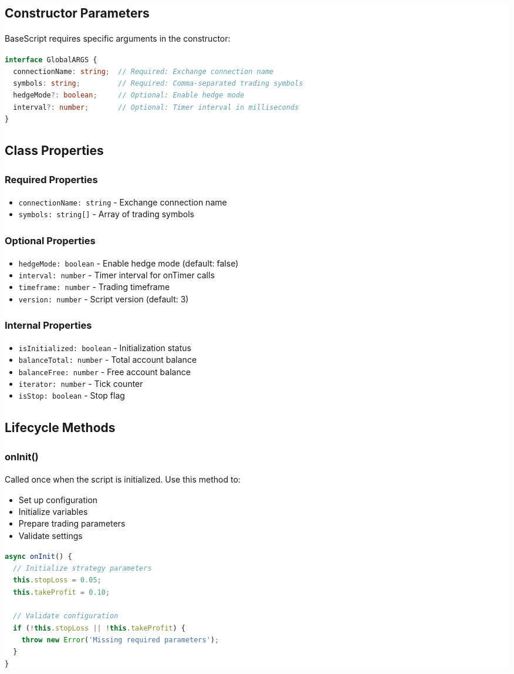 ## Constructor Parameters

BaseScript requires specific arguments in the constructor:

```typescript
interface GlobalARGS {
  connectionName: string;  // Required: Exchange connection name
  symbols: string;         // Required: Comma-separated trading symbols
  hedgeMode?: boolean;     // Optional: Enable hedge mode
  interval?: number;       // Optional: Timer interval in milliseconds
}
```

## Class Properties

### Required Properties
- `connectionName: string` - Exchange connection name
- `symbols: string[]` - Array of trading symbols

### Optional Properties
- `hedgeMode: boolean` - Enable hedge mode (default: false)
- `interval: number` - Timer interval for onTimer calls
- `timeframe: number` - Trading timeframe
- `version: number` - Script version (default: 3)

### Internal Properties
- `isInitialized: boolean` - Initialization status
- `balanceTotal: number` - Total account balance
- `balanceFree: number` - Free account balance
- `iterator: number` - Tick counter
- `isStop: boolean` - Stop flag

## Lifecycle Methods

### onInit()
Called once when the script is initialized. Use this method to:
- Set up configuration
- Initialize variables
- Prepare trading parameters
- Validate settings

```typescript
async onInit() {
  // Initialize strategy parameters
  this.stopLoss = 0.05;
  this.takeProfit = 0.10;
  
  // Validate configuration
  if (!this.stopLoss || !this.takeProfit) {
    throw new Error('Missing required parameters');
  }
}
```
